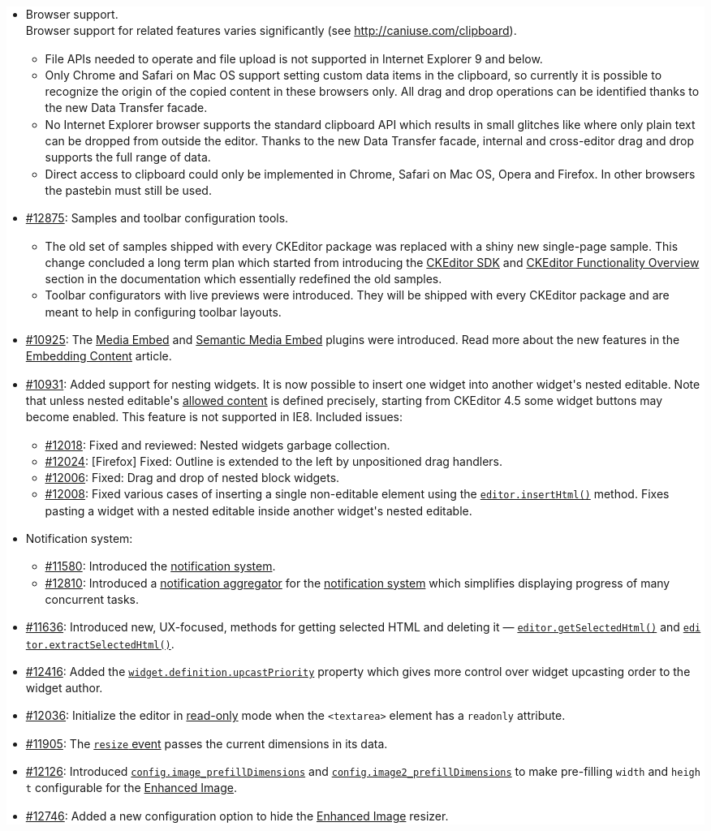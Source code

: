   * Browser support.<br>Browser support for related features varies significantly (see http://caniuse.com/clipboard).
    * File APIs needed to operate and file upload is not supported in Internet Explorer 9 and below.
    * Only Chrome and Safari on Mac OS support setting custom data items in the clipboard, so currently it is possible to recognize the origin of the copied content in these browsers only. All drag and drop operations can be identified thanks to the new Data Transfer facade.
    * No Internet Explorer browser supports the standard clipboard API which results in small glitches like where only plain text can be dropped from outside the editor. Thanks to the new Data Transfer facade, internal and cross-editor drag and drop supports the full range of data.
    * Direct access to clipboard could only be implemented in Chrome, Safari on Mac OS, Opera and Firefox. In other browsers the pastebin must still be used.

* [#12875](http://dev.texteditor.com/ticket/12875): Samples and toolbar configuration tools.
  * The old set of samples shipped with every CKEditor package was replaced with a shiny new single-page sample. This change concluded a long term plan which started from introducing the [CKEditor SDK](http://sdk.texteditor.com/) and [CKEditor Functionality Overview](http://docs.texteditor.com/#!/guide/dev_features) section in the documentation which essentially redefined the old samples.
  * Toolbar configurators with live previews were introduced. They will be shipped with every CKEditor package and are meant to help in configuring toolbar layouts.

* [#10925](http://dev.texteditor.com/ticket/10925): The [Media Embed](http://texteditor.com/addon/embed) and [Semantic Media Embed](http://texteditor.com/addon/embedsemantic) plugins were introduced. Read more about the new features in the [Embedding Content](http://docs.texteditor.com/#!/guide/dev_media_embed) article.
* [#10931](http://dev.texteditor.com/ticket/10931): Added support for nesting widgets. It is now possible to insert one widget into another widget's nested editable. Note that unless nested editable's [allowed content](http://docs.texteditor.com/#!/api/CKEDITOR.plugins.widget.nestedEditable.definition-property-allowedContent) is defined precisely, starting from CKEditor 4.5 some widget buttons may become enabled. This feature is not supported in IE8. Included issues:
  * [#12018](http://dev.texteditor.com/ticket/12018): Fixed and reviewed: Nested widgets garbage collection.
  * [#12024](http://dev.texteditor.com/ticket/12024): [Firefox] Fixed: Outline is extended to the left by unpositioned drag handlers.
  * [#12006](http://dev.texteditor.com/ticket/12006): Fixed: Drag and drop of nested block widgets.
  * [#12008](http://dev.texteditor.com/ticket/12008): Fixed various cases of inserting a single non-editable element using the [`editor.insertHtml()`](http://docs.texteditor.com/#!/api/CKEDITOR.editor-method-insertHtml) method. Fixes pasting a widget with a nested editable inside another widget's nested editable.

* Notification system:
  * [#11580](http://dev.texteditor.com/ticket/11580): Introduced the [notification system](http://docs.texteditor.com/#!/api/CKEDITOR.plugins.notification).
  * [#12810](http://dev.texteditor.com/ticket/12810): Introduced a [notification aggregator](http://docs.texteditor.com/#!/api/CKEDITOR.plugins.notificationAggregator) for the [notification system](http://docs.texteditor.com/#!/api/CKEDITOR.plugins.notification) which simplifies displaying progress of many concurrent tasks.
* [#11636](http://dev.texteditor.com/ticket/11636): Introduced new, UX-focused, methods for getting selected HTML and deleting it &mdash; [`editor.getSelectedHtml()`](http://docs.texteditor.com/#!/api/CKEDITOR.editor-method-getSelectedHtml) and [`editor.extractSelectedHtml()`](http://docs.texteditor.com/#!/api/CKEDITOR.editor-method-extractSelectedHtml).
* [#12416](http://dev.texteditor.com/ticket/12416): Added the [`widget.definition.upcastPriority`](http://docs.texteditor.com/#!/api/CKEDITOR.plugins.widget.definition-property-upcastPriority) property which gives more control over widget upcasting order to the widget author.
* [#12036](http://dev.texteditor.com/ticket/12036): Initialize the editor in [read-only](http://docs.texteditor.com/#!/api/CKEDITOR.editor-property-readOnly) mode when the `<textarea>` element has a `readonly` attribute.
* [#11905](http://dev.texteditor.com/ticket/11905): The [`resize` event](http://docs.texteditor.com/#!/api/CKEDITOR.editor-event-resize) passes the current dimensions in its data.
* [#12126](http://dev.texteditor.com/ticket/12126): Introduced [`config.image_prefillDimensions`](http://docs.texteditor.com/#!/api/CKEDITOR.config-cfg-image_prefillDimensions) and [`config.image2_prefillDimensions`](http://docs.texteditor.com/#!/api/CKEDITOR.config-cfg-image2_prefillDimensions) to make pre-filling `width` and `height` configurable for the [Enhanced Image](http://texteditor.com/addon/image2).
* [#12746](http://dev.texteditor.com/ticket/12746): Added a new configuration option to hide the [Enhanced Image](http://texteditor.com/addon/image2) resizer.